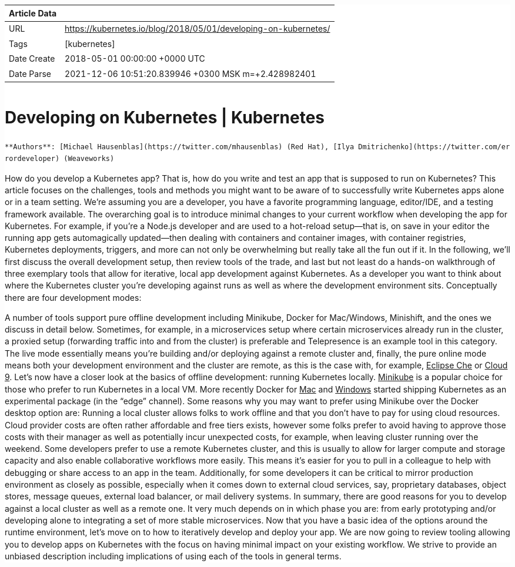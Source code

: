 |             Article Data             ||
| ----------------- | ----------------- |
| URL               | https://kubernetes.io/blog/2018/05/01/developing-on-kubernetes/        |
| Tags              | [kubernetes]       |
| Date Create       | 2018-05-01 00:00:00 &#43;0000 UTC |
| Date Parse        | 2021-12-06 10:51:20.839946 &#43;0300 MSK m=&#43;2.428982401  |

# Developing on Kubernetes | Kubernetes

	
	
	
	
	**Authors**: [Michael Hausenblas](https://twitter.com/mhausenblas) (Red Hat), [Ilya Dmitrichenko](https://twitter.com/errordeveloper) (Weaveworks)
How do you develop a Kubernetes app? That is, how do you write and test an app that is supposed to run on Kubernetes? This article focuses on the challenges, tools and methods you might want to be aware of to successfully write Kubernetes apps alone or in a team setting.
We’re assuming you are a developer, you have a favorite programming language, editor/IDE, and a testing framework available. The overarching goal is to introduce minimal changes to your current workflow when developing the app for Kubernetes. For example, if you’re a Node.js developer and are used to a hot-reload setup—that is, on save in your editor the running app gets automagically updated—then dealing with containers and container images, with container registries, Kubernetes deployments, triggers, and more can not only be overwhelming but really take all the fun out if it.
In the following, we’ll first discuss the overall development setup, then review tools of the trade, and last but not least do a hands-on walkthrough of three exemplary tools that allow for iterative, local app development against Kubernetes.
As a developer you want to think about where the Kubernetes cluster you’re developing against runs as well as where the development environment sits. Conceptually there are four development modes:

A number of tools support pure offline development including Minikube, Docker for Mac/Windows, Minishift, and the ones we discuss in detail below. Sometimes, for example, in a microservices setup where certain microservices already run in the cluster, a proxied setup (forwarding traffic into and from the cluster) is preferable and Telepresence is an example tool in this category. The live mode essentially means you’re building and/or deploying against a remote cluster and, finally, the pure online mode means both your development environment and the cluster are remote, as this is the case with, for example, [Eclipse Che](https://www.eclipse.org/che/docs/che-7/introduction-to-eclipse-che/) or [Cloud 9](https://github.com/errordeveloper/k9c). Let’s now have a closer look at the basics of offline development: running Kubernetes locally.
[Minikube](/docs/getting-started-guides/minikube/) is a popular choice for those who prefer to run Kubernetes in a local VM. More recently Docker for [Mac](https://docs.docker.com/docker-for-mac/kubernetes/) and [Windows](https://docs.docker.com/docker-for-windows/kubernetes/) started shipping Kubernetes as an experimental package (in the “edge” channel). Some reasons why you may want to prefer using Minikube over the Docker desktop option are:
Running a local cluster allows folks to work offline and that you don’t have to pay for using cloud resources. Cloud provider costs are often rather affordable and free tiers exists, however some folks prefer to avoid having to approve those costs with their manager as well as potentially incur unexpected costs, for example, when leaving cluster running over the weekend.
Some developers prefer to use a remote Kubernetes cluster, and this is usually to allow for larger compute and storage capacity and also enable collaborative workflows more easily. This means it’s easier for you to pull in a colleague to help with debugging or share access to an app in the team. Additionally, for some developers it can be critical to mirror production environment as closely as possible, especially when it comes down to external cloud services, say,  proprietary databases, object stores, message queues, external load balancer, or mail delivery systems.
In summary, there are good reasons for you to develop against a local cluster as well as a remote one. It very much depends on in which phase you are: from early prototyping and/or developing alone to integrating a set of more stable microservices.
Now that you have a basic idea of the options around the runtime environment, let’s move on to how to iteratively develop and deploy your app.
We are now going to review tooling allowing you to develop apps on Kubernetes with the focus on having minimal impact on your existing workflow. We strive to provide an unbiased description including implications of using each of the tools in general terms.